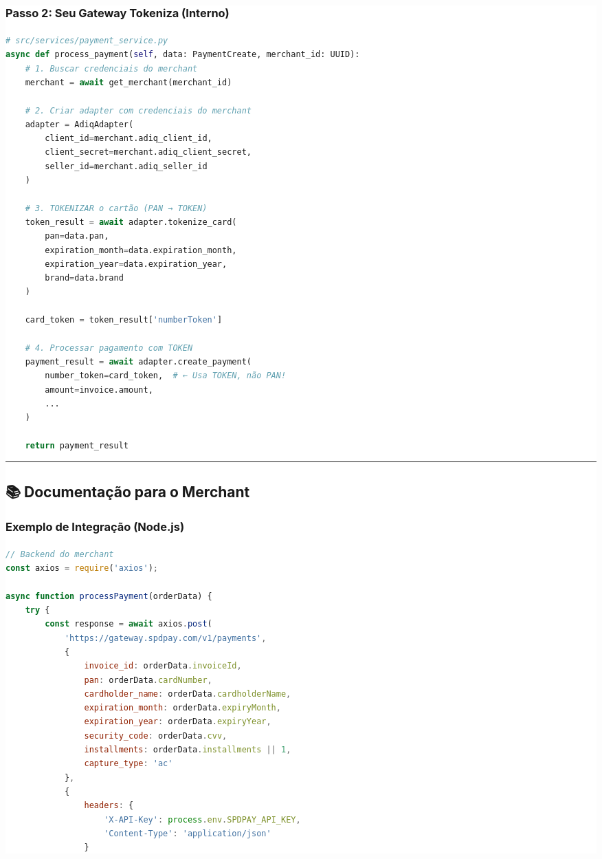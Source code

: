 ### Passo 2: Seu Gateway Tokeniza (Interno)

```python
# src/services/payment_service.py
async def process_payment(self, data: PaymentCreate, merchant_id: UUID):
    # 1. Buscar credenciais do merchant
    merchant = await get_merchant(merchant_id)
    
    # 2. Criar adapter com credenciais do merchant
    adapter = AdiqAdapter(
        client_id=merchant.adiq_client_id,
        client_secret=merchant.adiq_client_secret,
        seller_id=merchant.adiq_seller_id
    )
    
    # 3. TOKENIZAR o cartão (PAN → TOKEN)
    token_result = await adapter.tokenize_card(
        pan=data.pan,
        expiration_month=data.expiration_month,
        expiration_year=data.expiration_year,
        brand=data.brand
    )
    
    card_token = token_result['numberToken']
    
    # 4. Processar pagamento com TOKEN
    payment_result = await adapter.create_payment(
        number_token=card_token,  # ← Usa TOKEN, não PAN!
        amount=invoice.amount,
        ...
    )
    
    return payment_result
```

---

## 📚 Documentação para o Merchant

### Exemplo de Integração (Node.js)

```javascript
// Backend do merchant
const axios = require('axios');

async function processPayment(orderData) {
    try {
        const response = await axios.post(
            'https://gateway.spdpay.com/v1/payments',
            {
                invoice_id: orderData.invoiceId,
                pan: orderData.cardNumber,
                cardholder_name: orderData.cardholderName,
                expiration_month: orderData.expiryMonth,
                expiration_year: orderData.expiryYear,
                security_code: orderData.cvv,
                installments: orderData.installments || 1,
                capture_type: 'ac'
            },
            {
                headers: {
                    'X-API-Key': process.env.SPDPAY_API_KEY,
                    'Content-Type': 'application/json'
                }
```